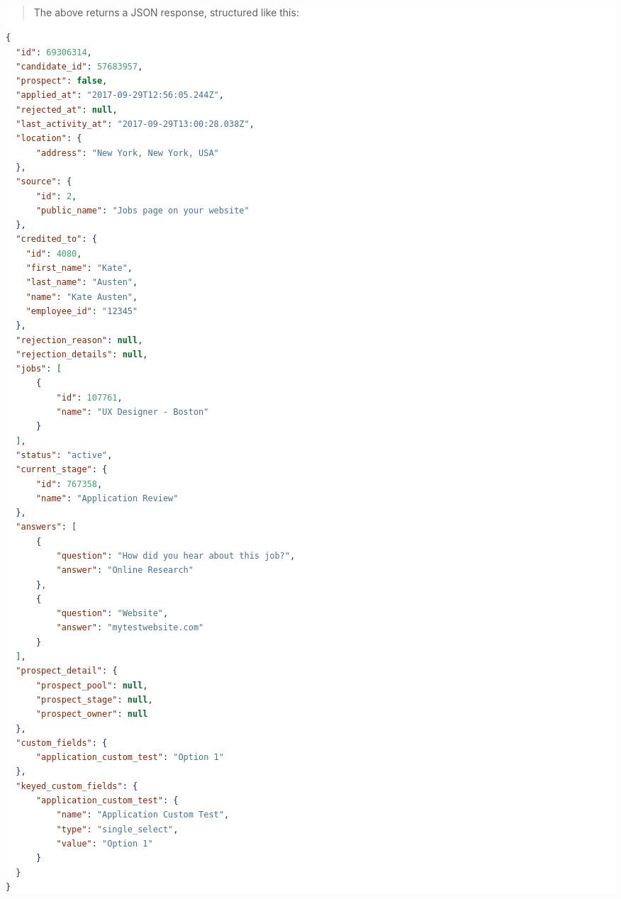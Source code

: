 > The above returns a JSON response, structured like this:

```json
{
  "id": 69306314,
  "candidate_id": 57683957,
  "prospect": false,
  "applied_at": "2017-09-29T12:56:05.244Z",
  "rejected_at": null,
  "last_activity_at": "2017-09-29T13:00:28.038Z",
  "location": { 
      "address": "New York, New York, USA" 
  },
  "source": {
      "id": 2,
      "public_name": "Jobs page on your website"
  },
  "credited_to": {
    "id": 4080,
    "first_name": "Kate",
    "last_name": "Austen",
    "name": "Kate Austen",
    "employee_id": "12345"
  },
  "rejection_reason": null,
  "rejection_details": null,
  "jobs": [
      {
          "id": 107761,
          "name": "UX Designer - Boston"
      }
  ],
  "status": "active",
  "current_stage": {
      "id": 767358,
      "name": "Application Review"
  },
  "answers": [
      {
          "question": "How did you hear about this job?",
          "answer": "Online Research"
      },
      {
          "question": "Website",
          "answer": "mytestwebsite.com"
      }
  ],
  "prospect_detail": {
      "prospect_pool": null,
      "prospect_stage": null,
      "prospect_owner": null
  },
  "custom_fields": {
      "application_custom_test": "Option 1"
  },
  "keyed_custom_fields": {
      "application_custom_test": {
          "name": "Application Custom Test",
          "type": "single_select",
          "value": "Option 1"
      }
  }
}
```
